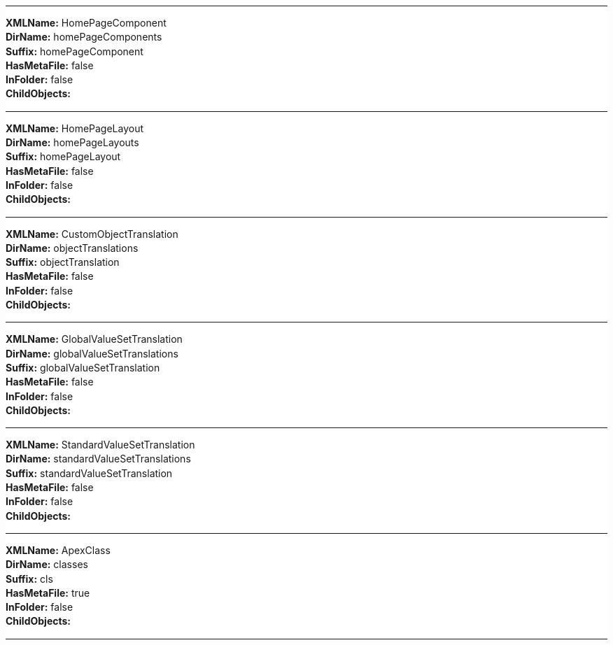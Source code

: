 ------------

**XMLName:** HomePageComponent <br/>
**DirName:** homePageComponents <br/>
**Suffix:** homePageComponent <br/>
**HasMetaFile:** false <br/>
**InFolder:** false <br/>
**ChildObjects:**  <br/>

------------

**XMLName:** HomePageLayout <br/>
**DirName:** homePageLayouts <br/>
**Suffix:** homePageLayout <br/>
**HasMetaFile:** false <br/>
**InFolder:** false <br/>
**ChildObjects:**  <br/>

------------

**XMLName:** CustomObjectTranslation <br/>
**DirName:** objectTranslations <br/>
**Suffix:** objectTranslation <br/>
**HasMetaFile:** false <br/>
**InFolder:** false <br/>
**ChildObjects:**  <br/>

------------

**XMLName:** GlobalValueSetTranslation <br/>
**DirName:** globalValueSetTranslations <br/>
**Suffix:** globalValueSetTranslation <br/>
**HasMetaFile:** false <br/>
**InFolder:** false <br/>
**ChildObjects:**  <br/>

------------

**XMLName:** StandardValueSetTranslation <br/>
**DirName:** standardValueSetTranslations <br/>
**Suffix:** standardValueSetTranslation <br/>
**HasMetaFile:** false <br/>
**InFolder:** false <br/>
**ChildObjects:**  <br/>

------------

**XMLName:** ApexClass <br/>
**DirName:** classes <br/>
**Suffix:** cls <br/>
**HasMetaFile:** true <br/>
**InFolder:** false <br/>
**ChildObjects:**  <br/>

------------
